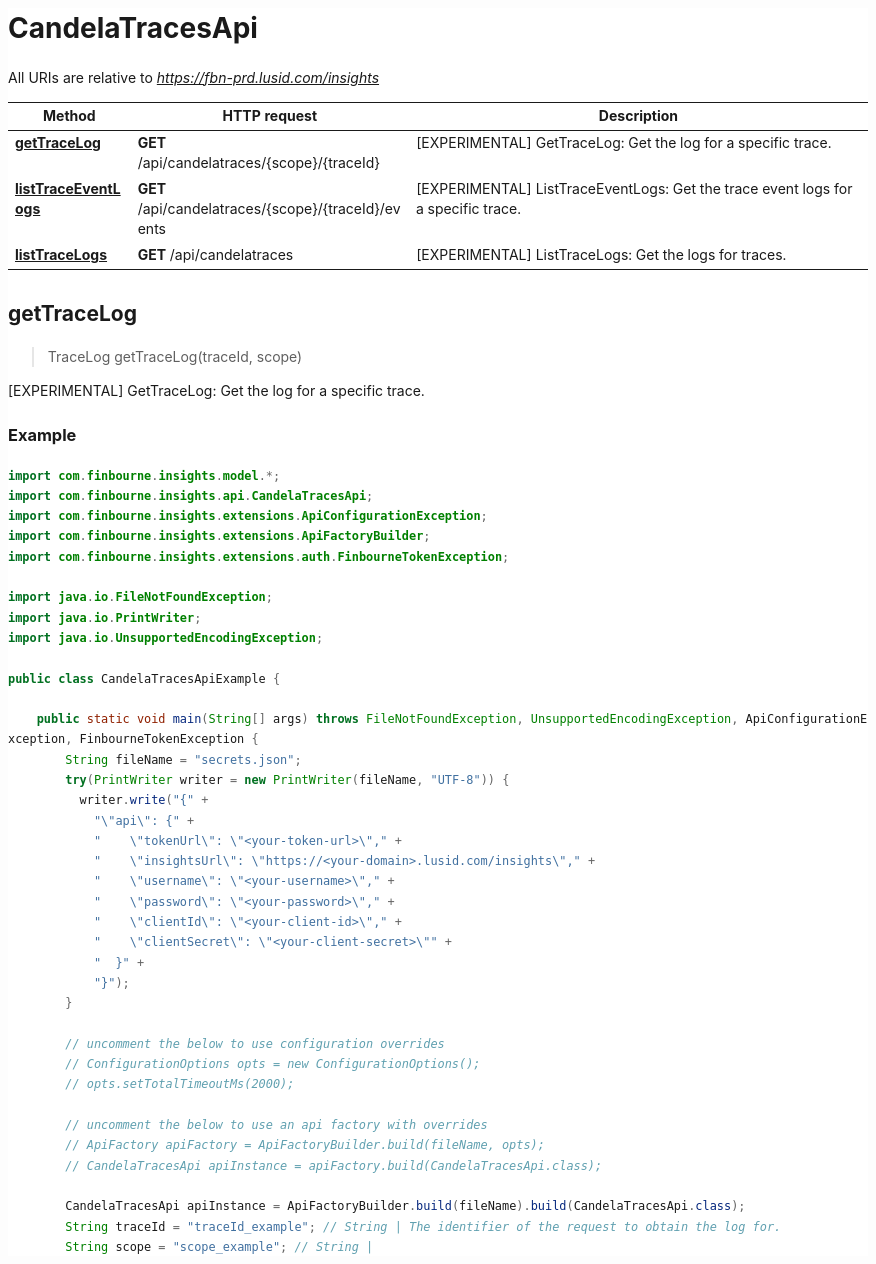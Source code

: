 # CandelaTracesApi

All URIs are relative to *https://fbn-prd.lusid.com/insights*

| Method | HTTP request | Description |
|------------- | ------------- | -------------|
| [**getTraceLog**](CandelaTracesApi.md#getTraceLog) | **GET** /api/candelatraces/{scope}/{traceId} | [EXPERIMENTAL] GetTraceLog: Get the log for a specific trace. |
| [**listTraceEventLogs**](CandelaTracesApi.md#listTraceEventLogs) | **GET** /api/candelatraces/{scope}/{traceId}/events | [EXPERIMENTAL] ListTraceEventLogs: Get the trace event logs for a specific trace. |
| [**listTraceLogs**](CandelaTracesApi.md#listTraceLogs) | **GET** /api/candelatraces | [EXPERIMENTAL] ListTraceLogs: Get the logs for traces. |



## getTraceLog

> TraceLog getTraceLog(traceId, scope)

[EXPERIMENTAL] GetTraceLog: Get the log for a specific trace.

### Example

```java
import com.finbourne.insights.model.*;
import com.finbourne.insights.api.CandelaTracesApi;
import com.finbourne.insights.extensions.ApiConfigurationException;
import com.finbourne.insights.extensions.ApiFactoryBuilder;
import com.finbourne.insights.extensions.auth.FinbourneTokenException;

import java.io.FileNotFoundException;
import java.io.PrintWriter;
import java.io.UnsupportedEncodingException;

public class CandelaTracesApiExample {

    public static void main(String[] args) throws FileNotFoundException, UnsupportedEncodingException, ApiConfigurationException, FinbourneTokenException {
        String fileName = "secrets.json";
        try(PrintWriter writer = new PrintWriter(fileName, "UTF-8")) {
          writer.write("{" +
            "\"api\": {" +
            "    \"tokenUrl\": \"<your-token-url>\"," +
            "    \"insightsUrl\": \"https://<your-domain>.lusid.com/insights\"," +
            "    \"username\": \"<your-username>\"," +
            "    \"password\": \"<your-password>\"," +
            "    \"clientId\": \"<your-client-id>\"," +
            "    \"clientSecret\": \"<your-client-secret>\"" +
            "  }" +
            "}");
        }

        // uncomment the below to use configuration overrides
        // ConfigurationOptions opts = new ConfigurationOptions();
        // opts.setTotalTimeoutMs(2000);
        
        // uncomment the below to use an api factory with overrides
        // ApiFactory apiFactory = ApiFactoryBuilder.build(fileName, opts);
        // CandelaTracesApi apiInstance = apiFactory.build(CandelaTracesApi.class);

        CandelaTracesApi apiInstance = ApiFactoryBuilder.build(fileName).build(CandelaTracesApi.class);
        String traceId = "traceId_example"; // String | The identifier of the request to obtain the log for.
        String scope = "scope_example"; // String | 
```